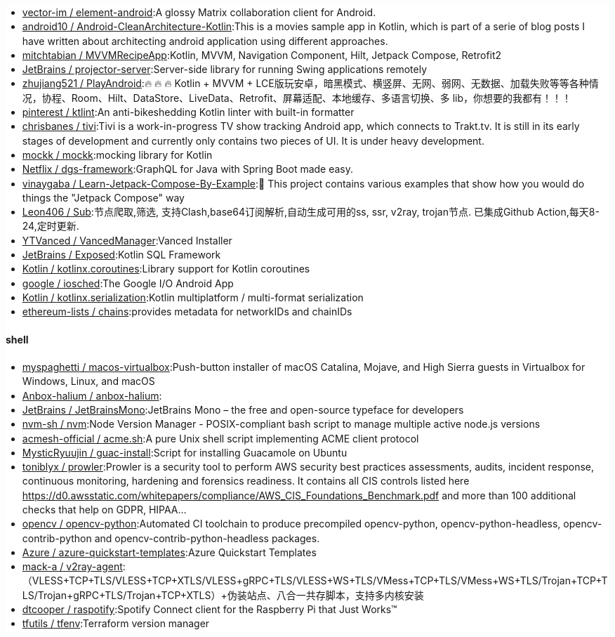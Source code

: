 * [vector-im / element-android](https://github.com/vector-im/element-android):A glossy Matrix collaboration client for Android.
* [android10 / Android-CleanArchitecture-Kotlin](https://github.com/android10/Android-CleanArchitecture-Kotlin):This is a movies sample app in Kotlin, which is part of a serie of blog posts I have written about architecting android application using different approaches.
* [mitchtabian / MVVMRecipeApp](https://github.com/mitchtabian/MVVMRecipeApp):Kotlin, MVVM, Navigation Component, Hilt, Jetpack Compose, Retrofit2
* [JetBrains / projector-server](https://github.com/JetBrains/projector-server):Server-side library for running Swing applications remotely
* [zhujiang521 / PlayAndroid](https://github.com/zhujiang521/PlayAndroid):🔥 🔥 🔥 Kotlin + MVVM + LCE版玩安卓，暗黑模式、横竖屏、无网、弱网、无数据、加载失败等等各种情况，协程、Room、Hilt、DataStore、LiveData、Retrofit、屏幕适配、本地缓存、多语言切换、多 lib，你想要的我都有！！！
* [pinterest / ktlint](https://github.com/pinterest/ktlint):An anti-bikeshedding Kotlin linter with built-in formatter
* [chrisbanes / tivi](https://github.com/chrisbanes/tivi):Tivi is a work-in-progress TV show tracking Android app, which connects to Trakt.tv. It is still in its early stages of development and currently only contains two pieces of UI. It is under heavy development.
* [mockk / mockk](https://github.com/mockk/mockk):mocking library for Kotlin
* [Netflix / dgs-framework](https://github.com/Netflix/dgs-framework):GraphQL for Java with Spring Boot made easy.
* [vinaygaba / Learn-Jetpack-Compose-By-Example](https://github.com/vinaygaba/Learn-Jetpack-Compose-By-Example):🚀 This project contains various examples that show how you would do things the "Jetpack Compose" way
* [Leon406 / Sub](https://github.com/Leon406/Sub):节点爬取,筛选, 支持Clash,base64订阅解析,自动生成可用的ss, ssr, v2ray, trojan节点. 已集成Github Action,每天8-24,定时更新.
* [YTVanced / VancedManager](https://github.com/YTVanced/VancedManager):Vanced Installer
* [JetBrains / Exposed](https://github.com/JetBrains/Exposed):Kotlin SQL Framework
* [Kotlin / kotlinx.coroutines](https://github.com/Kotlin/kotlinx.coroutines):Library support for Kotlin coroutines
* [google / iosched](https://github.com/google/iosched):The Google I/O Android App
* [Kotlin / kotlinx.serialization](https://github.com/Kotlin/kotlinx.serialization):Kotlin multiplatform / multi-format serialization
* [ethereum-lists / chains](https://github.com/ethereum-lists/chains):provides metadata for networkIDs and chainIDs

#### shell
* [myspaghetti / macos-virtualbox](https://github.com/myspaghetti/macos-virtualbox):Push-button installer of macOS Catalina, Mojave, and High Sierra guests in Virtualbox for Windows, Linux, and macOS
* [Anbox-halium / anbox-halium](https://github.com/Anbox-halium/anbox-halium):
* [JetBrains / JetBrainsMono](https://github.com/JetBrains/JetBrainsMono):JetBrains Mono – the free and open-source typeface for developers
* [nvm-sh / nvm](https://github.com/nvm-sh/nvm):Node Version Manager - POSIX-compliant bash script to manage multiple active node.js versions
* [acmesh-official / acme.sh](https://github.com/acmesh-official/acme.sh):A pure Unix shell script implementing ACME client protocol
* [MysticRyuujin / guac-install](https://github.com/MysticRyuujin/guac-install):Script for installing Guacamole on Ubuntu
* [toniblyx / prowler](https://github.com/toniblyx/prowler):Prowler is a security tool to perform AWS security best practices assessments, audits, incident response, continuous monitoring, hardening and forensics readiness. It contains all CIS controls listed here https://d0.awsstatic.com/whitepapers/compliance/AWS_CIS_Foundations_Benchmark.pdf and more than 100 additional checks that help on GDPR, HIPAA…
* [opencv / opencv-python](https://github.com/opencv/opencv-python):Automated CI toolchain to produce precompiled opencv-python, opencv-python-headless, opencv-contrib-python and opencv-contrib-python-headless packages.
* [Azure / azure-quickstart-templates](https://github.com/Azure/azure-quickstart-templates):Azure Quickstart Templates
* [mack-a / v2ray-agent](https://github.com/mack-a/v2ray-agent):（VLESS+TCP+TLS/VLESS+TCP+XTLS/VLESS+gRPC+TLS/VLESS+WS+TLS/VMess+TCP+TLS/VMess+WS+TLS/Trojan+TCP+TLS/Trojan+gRPC+TLS/Trojan+TCP+XTLS）+伪装站点、八合一共存脚本，支持多内核安装
* [dtcooper / raspotify](https://github.com/dtcooper/raspotify):Spotify Connect client for the Raspberry Pi that Just Works™
* [tfutils / tfenv](https://github.com/tfutils/tfenv):Terraform version manager